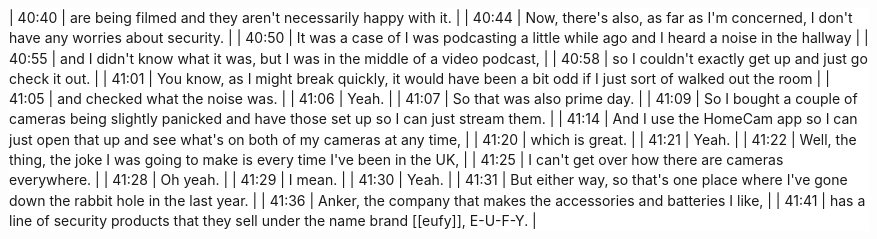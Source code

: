 | 40:40      | are being filmed and they aren't necessarily happy with it.                                                                                                                                                                                                              |
| 40:44      | Now, there's also, as far as I'm concerned, I don't have any worries about security.                                                                                                                                                                                     |
| 40:50      | It was a case of I was podcasting a little while ago and I heard a noise in the hallway                                                                                                                                                                                  |
| 40:55      | and I didn't know what it was, but I was in the middle of a video podcast,                                                                                                                                                                                               |
| 40:58      | so I couldn't exactly get up and just go check it out.                                                                                                                                                                                                                   |
| 41:01      | You know, as I might break quickly, it would have been a bit odd if I just sort of walked out the room                                                                                                                                                                   |
| 41:05      | and checked what the noise was.                                                                                                                                                                                                                                          |
| 41:06      | Yeah.                                                                                                                                                                                                                                                                    |
| 41:07      | So that was also prime day.                                                                                                                                                                                                                                              |
| 41:09      | So I bought a couple of cameras being slightly panicked and have those set up so I can just stream them.                                                                                                                                                                 |
| 41:14      | And I use the HomeCam app so I can just open that up and see what's on both of my cameras at any time,                                                                                                                                                                   |
| 41:20      | which is great.                                                                                                                                                                                                                                                          |
| 41:21      | Yeah.                                                                                                                                                                                                                                                                    |
| 41:22      | Well, the thing, the joke I was going to make is every time I've been in the UK,                                                                                                                                                                                         |
| 41:25      | I can't get over how there are cameras everywhere.                                                                                                                                                                                                                       |
| 41:28      | Oh yeah.                                                                                                                                                                                                                                                                 |
| 41:29      | I mean.                                                                                                                                                                                                                                                                  |
| 41:30      | Yeah.                                                                                                                                                                                                                                                                    |
| 41:31      | But either way, so that's one place where I've gone down the rabbit hole in the last year.                                                                                                                                                                               |
| 41:36      | Anker, the company that makes the accessories and batteries I like,                                                                                                                                                                                                      |
| 41:41      | has a line of security products that they sell under the name brand [[eufy]], E-U-F-Y.                                                                                                                                                                                            |